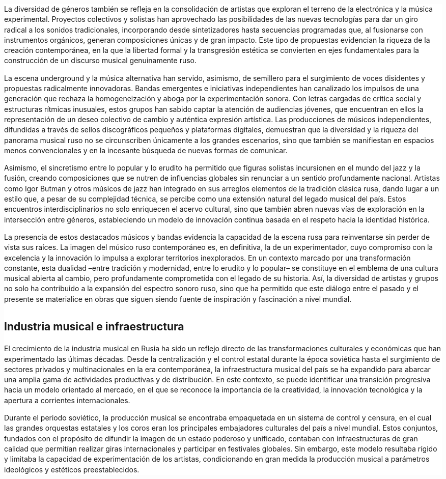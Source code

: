 La diversidad de géneros también se refleja en la consolidación de artistas que exploran el terreno de la electrónica y la música experimental. Proyectos colectivos y solistas han aprovechado las posibilidades de las nuevas tecnologías para dar un giro radical a los sonidos tradicionales, incorporando desde sintetizadores hasta secuencias programadas que, al fusionarse con instrumentos orgánicos, generan composiciones únicas y de gran impacto. Este tipo de propuestas evidencian la riqueza de la creación contemporánea, en la que la libertad formal y la transgresión estética se convierten en ejes fundamentales para la construcción de un discurso musical genuinamente ruso.

La escena underground y la música alternativa han servido, asimismo, de semillero para el surgimiento de voces disidentes y propuestas radicalmente innovadoras. Bandas emergentes e iniciativas independientes han canalizado los impulsos de una generación que rechaza la homogeneización y aboga por la experimentación sonora. Con letras cargadas de crítica social y estructuras rítmicas inusuales, estos grupos han sabido captar la atención de audiencias jóvenes, que encuentran en ellos la representación de un deseo colectivo de cambio y auténtica expresión artística. Las producciones de músicos independientes, difundidas a través de sellos discográficos pequeños y plataformas digitales, demuestran que la diversidad y la riqueza del panorama musical ruso no se circunscriben únicamente a los grandes escenarios, sino que también se manifiestan en espacios menos convencionales y en la incesante búsqueda de nuevas formas de comunicar.

Asimismo, el sincretismo entre lo popular y lo erudito ha permitido que figuras solistas incursionen en el mundo del jazz y la fusión, creando composiciones que se nutren de influencias globales sin renunciar a un sentido profundamente nacional. Artistas como Igor Butman y otros músicos de jazz han integrado en sus arreglos elementos de la tradición clásica rusa, dando lugar a un estilo que, a pesar de su complejidad técnica, se percibe como una extensión natural del legado musical del país. Estos encuentros interdisciplinarios no solo enriquecen el acervo cultural, sino que también abren nuevas vías de exploración en la intersección entre géneros, estableciendo un modelo de innovación continua basada en el respeto hacia la identidad histórica.

La presencia de estos destacados músicos y bandas evidencia la capacidad de la escena rusa para reinventarse sin perder de vista sus raíces. La imagen del músico ruso contemporáneo es, en definitiva, la de un experimentador, cuyo compromiso con la excelencia y la innovación lo impulsa a explorar territorios inexplorados. En un contexto marcado por una transformación constante, esta dualidad –entre tradición y modernidad, entre lo erudito y lo popular– se constituye en el emblema de una cultura musical abierta al cambio, pero profundamente comprometida con el legado de su historia. Así, la diversidad de artistas y grupos no solo ha contribuido a la expansión del espectro sonoro ruso, sino que ha permitido que este diálogo entre el pasado y el presente se materialice en obras que siguen siendo fuente de inspiración y fascinación a nivel mundial.

## Industria musical e infraestructura

El crecimiento de la industria musical en Rusia ha sido un reflejo directo de las transformaciones culturales y económicas que han experimentado las últimas décadas. Desde la centralización y el control estatal durante la época soviética hasta el surgimiento de sectores privados y multinacionales en la era contemporánea, la infraestructura musical del país se ha expandido para abarcar una amplia gama de actividades productivas y de distribución. En este contexto, se puede identificar una transición progresiva hacia un modelo orientado al mercado, en el que se reconoce la importancia de la creatividad, la innovación tecnológica y la apertura a corrientes internacionales.

Durante el periodo soviético, la producción musical se encontraba empaquetada en un sistema de control y censura, en el cual las grandes orquestas estatales y los coros eran los principales embajadores culturales del país a nivel mundial. Estos conjuntos, fundados con el propósito de difundir la imagen de un estado poderoso y unificado, contaban con infraestructuras de gran calidad que permitían realizar giras internacionales y participar en festivales globales. Sin embargo, este modelo resultaba rígido y limitaba la capacidad de experimentación de los artistas, condicionando en gran medida la producción musical a parámetros ideológicos y estéticos preestablecidos.
